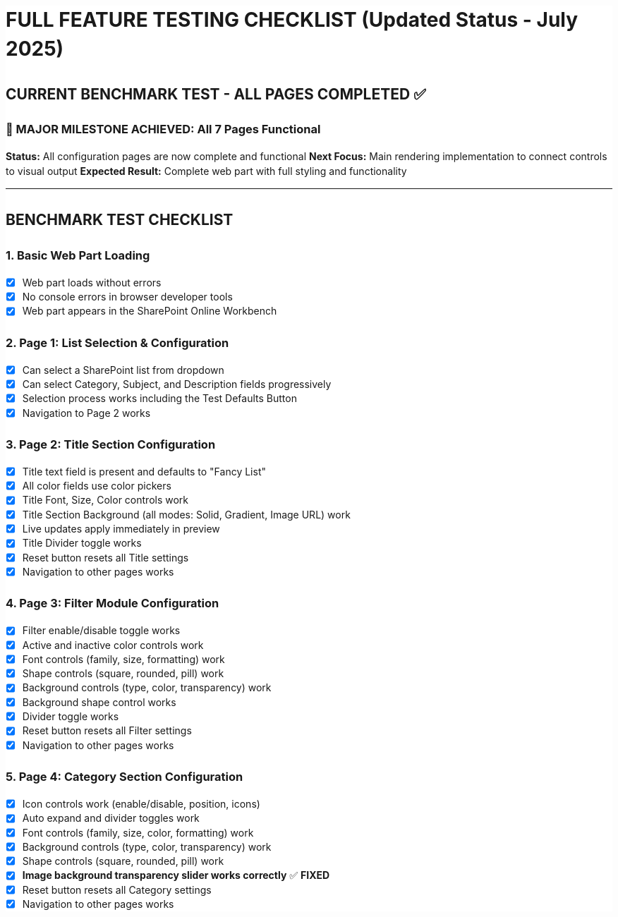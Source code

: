 # FULL FEATURE TESTING CHECKLIST (Updated Status - July 2025)

## **CURRENT BENCHMARK TEST - ALL PAGES COMPLETED ✅**

### **🎉 MAJOR MILESTONE ACHIEVED: All 7 Pages Functional**
**Status:** All configuration pages are now complete and functional
**Next Focus:** Main rendering implementation to connect controls to visual output
**Expected Result:** Complete web part with full styling and functionality

---

## **BENCHMARK TEST CHECKLIST**

### **1. Basic Web Part Loading**
- [X] Web part loads without errors
- [X] No console errors in browser developer tools
- [X] Web part appears in the SharePoint Online Workbench

### **2. Page 1: List Selection & Configuration**
- [X] Can select a SharePoint list from dropdown
- [X] Can select Category, Subject, and Description fields progressively
- [X] Selection process works including the Test Defaults Button
- [X] Navigation to Page 2 works

### **3. Page 2: Title Section Configuration**
- [X] Title text field is present and defaults to "Fancy List"
- [X] All color fields use color pickers
- [X] Title Font, Size, Color controls work
- [X] Title Section Background (all modes: Solid, Gradient, Image URL) work
- [X] Live updates apply immediately in preview
- [X] Title Divider toggle works
- [X] Reset button resets all Title settings
- [X] Navigation to other pages works

### **4. Page 3: Filter Module Configuration**
- [X] Filter enable/disable toggle works
- [X] Active and inactive color controls work
- [X] Font controls (family, size, formatting) work
- [X] Shape controls (square, rounded, pill) work
- [X] Background controls (type, color, transparency) work
- [X] Background shape control works
- [X] Divider toggle works
- [X] Reset button resets all Filter settings
- [X] Navigation to other pages works

### **5. Page 4: Category Section Configuration**
- [X] Icon controls work (enable/disable, position, icons)
- [X] Auto expand and divider toggles work
- [X] Font controls (family, size, color, formatting) work
- [X] Background controls (type, color, transparency) work
- [X] Shape controls (square, rounded, pill) work
- [X] **Image background transparency slider works correctly** ✅ **FIXED**
- [X] Reset button resets all Category settings
- [X] Navigation to other pages works
